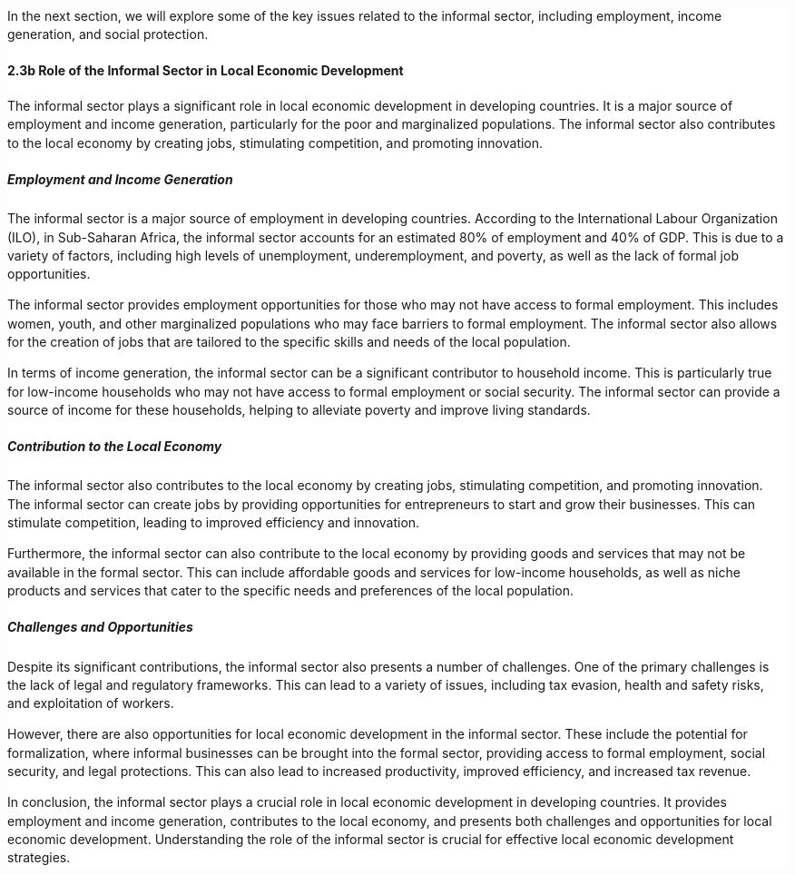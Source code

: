 In the next section, we will explore some of the key issues related to the informal sector, including employment, income generation, and social protection.

#### 2.3b Role of the Informal Sector in Local Economic Development

The informal sector plays a significant role in local economic development in developing countries. It is a major source of employment and income generation, particularly for the poor and marginalized populations. The informal sector also contributes to the local economy by creating jobs, stimulating competition, and promoting innovation.

##### Employment and Income Generation

The informal sector is a major source of employment in developing countries. According to the International Labour Organization (ILO), in Sub-Saharan Africa, the informal sector accounts for an estimated 80% of employment and 40% of GDP. This is due to a variety of factors, including high levels of unemployment, underemployment, and poverty, as well as the lack of formal job opportunities.

The informal sector provides employment opportunities for those who may not have access to formal employment. This includes women, youth, and other marginalized populations who may face barriers to formal employment. The informal sector also allows for the creation of jobs that are tailored to the specific skills and needs of the local population.

In terms of income generation, the informal sector can be a significant contributor to household income. This is particularly true for low-income households who may not have access to formal employment or social security. The informal sector can provide a source of income for these households, helping to alleviate poverty and improve living standards.

##### Contribution to the Local Economy

The informal sector also contributes to the local economy by creating jobs, stimulating competition, and promoting innovation. The informal sector can create jobs by providing opportunities for entrepreneurs to start and grow their businesses. This can stimulate competition, leading to improved efficiency and innovation.

Furthermore, the informal sector can also contribute to the local economy by providing goods and services that may not be available in the formal sector. This can include affordable goods and services for low-income households, as well as niche products and services that cater to the specific needs and preferences of the local population.

##### Challenges and Opportunities

Despite its significant contributions, the informal sector also presents a number of challenges. One of the primary challenges is the lack of legal and regulatory frameworks. This can lead to a variety of issues, including tax evasion, health and safety risks, and exploitation of workers.

However, there are also opportunities for local economic development in the informal sector. These include the potential for formalization, where informal businesses can be brought into the formal sector, providing access to formal employment, social security, and legal protections. This can also lead to increased productivity, improved efficiency, and increased tax revenue.

In conclusion, the informal sector plays a crucial role in local economic development in developing countries. It provides employment and income generation, contributes to the local economy, and presents both challenges and opportunities for local economic development. Understanding the role of the informal sector is crucial for effective local economic development strategies.
